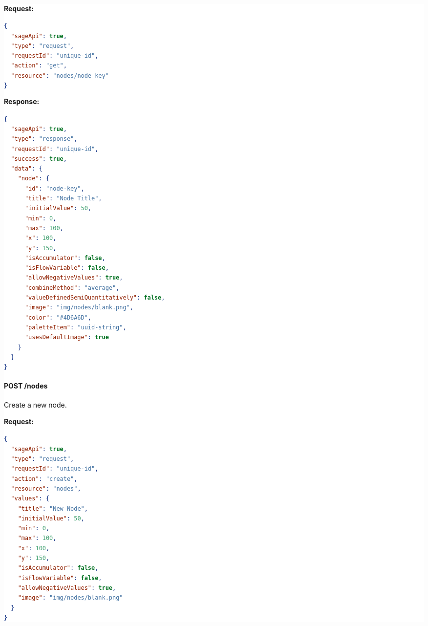 **Request:**
```json
{
  "sageApi": true,
  "type": "request",
  "requestId": "unique-id", 
  "action": "get",
  "resource": "nodes/node-key"
}
```

**Response:**
```json
{
  "sageApi": true,
  "type": "response",
  "requestId": "unique-id",
  "success": true,
  "data": {
    "node": {
      "id": "node-key",
      "title": "Node Title",
      "initialValue": 50,
      "min": 0,
      "max": 100,
      "x": 100,
      "y": 150,
      "isAccumulator": false,
      "isFlowVariable": false,
      "allowNegativeValues": true,
      "combineMethod": "average",
      "valueDefinedSemiQuantitatively": false,
      "image": "img/nodes/blank.png",
      "color": "#4D6A6D",
      "paletteItem": "uuid-string",
      "usesDefaultImage": true
    }
  }
}
```

#### POST /nodes
Create a new node.

**Request:**
```json
{
  "sageApi": true,
  "type": "request",
  "requestId": "unique-id",
  "action": "create", 
  "resource": "nodes",
  "values": {
    "title": "New Node",
    "initialValue": 50,
    "min": 0,
    "max": 100,
    "x": 100,
    "y": 150,
    "isAccumulator": false,
    "isFlowVariable": false,
    "allowNegativeValues": true,
    "image": "img/nodes/blank.png"
  }
}
```